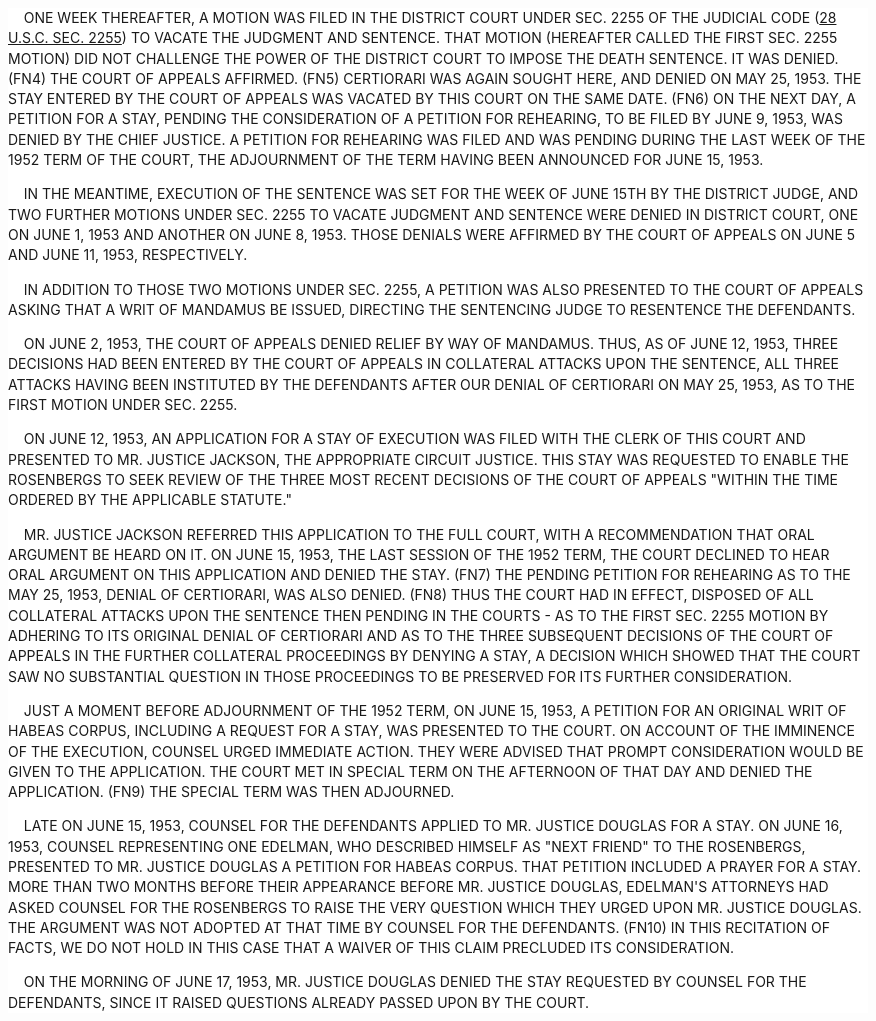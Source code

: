     ONE WEEK THEREAFTER, A MOTION WAS FILED IN THE DISTRICT COURT UNDER SEC. 2255 OF THE JUDICIAL CODE ([28 U.S.C. SEC. 2255][/us/usc/t28/s2255]) TO VACATE THE JUDGMENT AND SENTENCE.  THAT MOTION (HEREAFTER CALLED THE FIRST SEC. 2255 MOTION) DID NOT CHALLENGE THE POWER OF THE DISTRICT COURT TO IMPOSE THE DEATH SENTENCE.  IT WAS DENIED.  (FN4)  THE COURT OF APPEALS AFFIRMED.  (FN5)  CERTIORARI WAS AGAIN SOUGHT HERE, AND DENIED ON MAY 25, 1953.  THE STAY ENTERED BY THE COURT OF APPEALS WAS VACATED BY THIS COURT ON THE SAME DATE.  (FN6)  ON THE NEXT DAY, A PETITION FOR A STAY, PENDING THE CONSIDERATION OF A PETITION FOR REHEARING, TO BE FILED BY JUNE 9, 1953, WAS DENIED BY THE CHIEF JUSTICE.  A PETITION FOR REHEARING WAS FILED AND WAS PENDING DURING THE LAST WEEK OF THE 1952 TERM OF THE COURT, THE ADJOURNMENT OF THE TERM HAVING BEEN ANNOUNCED FOR JUNE 15, 1953.

    IN THE MEANTIME, EXECUTION OF THE SENTENCE WAS SET FOR THE WEEK OF JUNE 15TH BY THE DISTRICT JUDGE, AND TWO FURTHER MOTIONS UNDER SEC. 2255 TO VACATE JUDGMENT AND SENTENCE WERE DENIED IN DISTRICT COURT, ONE ON JUNE 1, 1953 AND ANOTHER ON JUNE 8, 1953.  THOSE DENIALS WERE AFFIRMED BY THE COURT OF APPEALS ON JUNE 5 AND JUNE 11, 1953, RESPECTIVELY.

    IN ADDITION TO THOSE TWO MOTIONS UNDER SEC. 2255, A PETITION WAS ALSO PRESENTED TO THE COURT OF APPEALS ASKING THAT A WRIT OF MANDAMUS BE ISSUED, DIRECTING THE SENTENCING JUDGE TO RESENTENCE THE DEFENDANTS.

    ON JUNE 2, 1953, THE COURT OF APPEALS DENIED RELIEF BY WAY OF MANDAMUS.  THUS, AS OF JUNE 12, 1953, THREE DECISIONS HAD BEEN ENTERED BY THE COURT OF APPEALS IN COLLATERAL ATTACKS UPON THE SENTENCE, ALL THREE ATTACKS HAVING BEEN INSTITUTED BY THE DEFENDANTS AFTER OUR DENIAL OF CERTIORARI ON MAY 25, 1953, AS TO THE FIRST MOTION UNDER SEC. 2255.

    ON JUNE 12, 1953, AN APPLICATION FOR A STAY OF EXECUTION WAS FILED WITH THE CLERK OF THIS COURT AND PRESENTED TO MR. JUSTICE JACKSON, THE APPROPRIATE CIRCUIT JUSTICE.  THIS STAY WAS REQUESTED TO ENABLE THE ROSENBERGS TO SEEK REVIEW OF THE THREE MOST RECENT DECISIONS OF THE COURT OF APPEALS "WITHIN THE TIME ORDERED BY THE APPLICABLE STATUTE."

    MR. JUSTICE JACKSON REFERRED THIS APPLICATION TO THE FULL COURT, WITH A RECOMMENDATION THAT ORAL ARGUMENT BE HEARD ON IT.  ON JUNE 15, 1953, THE LAST SESSION OF THE 1952 TERM, THE COURT DECLINED TO HEAR ORAL ARGUMENT ON THIS APPLICATION AND DENIED THE STAY.  (FN7)  THE PENDING PETITION FOR REHEARING AS TO THE MAY 25, 1953, DENIAL OF CERTIORARI, WAS ALSO DENIED.  (FN8)  THUS THE COURT HAD IN EFFECT, DISPOSED OF ALL COLLATERAL ATTACKS UPON THE SENTENCE THEN PENDING IN THE COURTS - AS TO THE FIRST SEC.  2255 MOTION BY ADHERING TO ITS ORIGINAL DENIAL OF CERTIORARI AND AS TO THE THREE SUBSEQUENT DECISIONS OF THE COURT OF APPEALS IN THE FURTHER COLLATERAL PROCEEDINGS BY DENYING A STAY, A DECISION WHICH SHOWED THAT THE COURT SAW NO SUBSTANTIAL QUESTION IN THOSE PROCEEDINGS TO BE PRESERVED FOR ITS FURTHER CONSIDERATION.

    JUST A MOMENT BEFORE ADJOURNMENT OF THE 1952 TERM, ON JUNE 15, 1953, A PETITION FOR AN ORIGINAL WRIT OF HABEAS CORPUS, INCLUDING A REQUEST FOR A STAY, WAS PRESENTED TO THE COURT.  ON ACCOUNT OF THE IMMINENCE OF THE EXECUTION, COUNSEL URGED IMMEDIATE ACTION.  THEY WERE ADVISED THAT PROMPT CONSIDERATION WOULD BE GIVEN TO THE APPLICATION.  THE COURT MET IN SPECIAL TERM ON THE AFTERNOON OF THAT DAY AND DENIED THE APPLICATION.  (FN9)  THE SPECIAL TERM WAS THEN ADJOURNED.

    LATE ON JUNE 15, 1953, COUNSEL FOR THE DEFENDANTS APPLIED TO MR. JUSTICE DOUGLAS FOR A STAY.  ON JUNE 16, 1953, COUNSEL REPRESENTING ONE EDELMAN, WHO DESCRIBED HIMSELF AS "NEXT FRIEND" TO THE ROSENBERGS, PRESENTED TO MR. JUSTICE DOUGLAS A PETITION FOR HABEAS CORPUS.  THAT PETITION INCLUDED A PRAYER FOR A STAY.  MORE THAN TWO MONTHS BEFORE THEIR APPEARANCE BEFORE MR. JUSTICE DOUGLAS, EDELMAN'S ATTORNEYS HAD ASKED COUNSEL FOR THE ROSENBERGS TO RAISE THE VERY QUESTION WHICH THEY URGED UPON MR. JUSTICE DOUGLAS.  THE ARGUMENT WAS NOT ADOPTED AT THAT TIME BY COUNSEL FOR THE DEFENDANTS.  (FN10)  IN THIS RECITATION OF FACTS, WE DO NOT HOLD IN THIS CASE THAT A WAIVER OF THIS CLAIM PRECLUDED ITS CONSIDERATION.

    ON THE MORNING OF JUNE 17, 1953, MR. JUSTICE DOUGLAS DENIED THE STAY REQUESTED BY COUNSEL FOR THE DEFENDANTS, SINCE IT RAISED QUESTIONS ALREADY PASSED UPON BY THE COURT.


[/us/courts/scotus/usReporter/346/273]: https://publicdocs.github.io/go/links?ns=uslm-x&ref=%2Fus%2Fcourts%2Fscotus%2FusReporter%2F346%2F273
[/us/usc/t28/s2255]: https://publicdocs.github.io/go/links?ns=uslm&ref=%2Fus%2Fusc%2Ft28%2Fs2255
[/us/usc/t42/s1810]: https://publicdocs.github.io/go/links?ns=uslm&ref=%2Fus%2Fusc%2Ft42%2Fs1810
[/us/courts/scotus/usReporter/316/4]: https://publicdocs.github.io/go/links?ns=uslm-x&ref=%2Fus%2Fcourts%2Fscotus%2FusReporter%2F316%2F4
[/us/usc/t42/s1810]: https://publicdocs.github.io/go/links?ns=uslm&ref=%2Fus%2Fusc%2Ft42%2Fs1810
[/us/courts/scotus/usReporter/344/838]: https://publicdocs.github.io/go/links?ns=uslm-x&ref=%2Fus%2Fcourts%2Fscotus%2FusReporter%2F344%2F838
[/us/courts/scotus/usReporter/344/889]: https://publicdocs.github.io/go/links?ns=uslm-x&ref=%2Fus%2Fcourts%2Fscotus%2FusReporter%2F344%2F889
[/us/courts/scotus/usReporter/345/989]: https://publicdocs.github.io/go/links?ns=uslm-x&ref=%2Fus%2Fcourts%2Fscotus%2FusReporter%2F345%2F989
[/us/courts/scotus/usReporter/344/357]: https://publicdocs.github.io/go/links?ns=uslm-x&ref=%2Fus%2Fcourts%2Fscotus%2FusReporter%2F344%2F357
[/us/courts/scotus/usReporter/344/889]: https://publicdocs.github.io/go/links?ns=uslm-x&ref=%2Fus%2Fcourts%2Fscotus%2FusReporter%2F344%2F889
[/us/courts/scotus/usReporter/317/1]: https://publicdocs.github.io/go/links?ns=uslm-x&ref=%2Fus%2Fcourts%2Fscotus%2FusReporter%2F317%2F1
[/us/stat/60/755]: https://publicdocs.github.io/go/links?ns=uslm&ref=%2Fus%2Fstat%2F60%2F755
[/us/usc/t42/s1810]: https://publicdocs.github.io/go/links?ns=uslm&ref=%2Fus%2Fusc%2Ft42%2Fs1810
[/us/courts/scotus/usReporter/344/43]: https://publicdocs.github.io/go/links?ns=uslm-x&ref=%2Fus%2Fcourts%2Fscotus%2FusReporter%2F344%2F43
[/us/courts/scotus/usReporter/273/202]: https://publicdocs.github.io/go/links?ns=uslm-x&ref=%2Fus%2Fcourts%2Fscotus%2FusReporter%2F273%2F202
[/us/courts/scotus/usReporter/220/338]: https://publicdocs.github.io/go/links?ns=uslm-x&ref=%2Fus%2Fcourts%2Fscotus%2FusReporter%2F220%2F338
[/us/courts/scotus/usReporter/308/188]: https://publicdocs.github.io/go/links?ns=uslm-x&ref=%2Fus%2Fcourts%2Fscotus%2FusReporter%2F308%2F188
[/us/usc/t28/s2106]: https://publicdocs.github.io/go/links?ns=uslm&ref=%2Fus%2Fusc%2Ft28%2Fs2106
[/us/usc/t28/s1651]: https://publicdocs.github.io/go/links?ns=uslm&ref=%2Fus%2Fusc%2Ft28%2Fs1651
[/us/courts/scotus/usReporter/157/697]: https://publicdocs.github.io/go/links?ns=uslm-x&ref=%2Fus%2Fcourts%2Fscotus%2FusReporter%2F157%2F697
[/us/usc/t50/s32]: https://publicdocs.github.io/go/links?ns=uslm&ref=%2Fus%2Fusc%2Ft50%2Fs32
[/us/usc/t42/s1810]: https://publicdocs.github.io/go/links?ns=uslm&ref=%2Fus%2Fusc%2Ft42%2Fs1810
[/us/courts/scotus/usReporter/306/19]: https://publicdocs.github.io/go/links?ns=uslm-x&ref=%2Fus%2Fcourts%2Fscotus%2FusReporter%2F306%2F19
[/us/courts/scotus/usReporter/218/601]: https://publicdocs.github.io/go/links?ns=uslm-x&ref=%2Fus%2Fcourts%2Fscotus%2FusReporter%2F218%2F601
[/us/courts/scotus/usReporter/168/382]: https://publicdocs.github.io/go/links?ns=uslm-x&ref=%2Fus%2Fcourts%2Fscotus%2FusReporter%2F168%2F382
[/us/courts/scotus/usReporter/320/277]: https://publicdocs.github.io/go/links?ns=uslm-x&ref=%2Fus%2Fcourts%2Fscotus%2FusReporter%2F320%2F277
[/us/courts/scotus/usReporter/323/338]: https://publicdocs.github.io/go/links?ns=uslm-x&ref=%2Fus%2Fcourts%2Fscotus%2FusReporter%2F323%2F338
[/us/courts/scotus/usReporter/332/1]: https://publicdocs.github.io/go/links?ns=uslm-x&ref=%2Fus%2Fcourts%2Fscotus%2FusReporter%2F332%2F1
[/us/courts/scotus/usReporter/335/106]: https://publicdocs.github.io/go/links?ns=uslm-x&ref=%2Fus%2Fcourts%2Fscotus%2FusReporter%2F335%2F106
[/us/courts/scotus/usReporter/341/70]: https://publicdocs.github.io/go/links?ns=uslm-x&ref=%2Fus%2Fcourts%2Fscotus%2FusReporter%2F341%2F70
[/us/courts/scotus/usReporter/343/148]: https://publicdocs.github.io/go/links?ns=uslm-x&ref=%2Fus%2Fcourts%2Fscotus%2FusReporter%2F343%2F148
[/us/stat/1/73]: https://publicdocs.github.io/go/links?ns=uslm&ref=%2Fus%2Fstat%2F1%2F73
[/us/courts/scotus/usReporter/323/338]: https://publicdocs.github.io/go/links?ns=uslm-x&ref=%2Fus%2Fcourts%2Fscotus%2FusReporter%2F323%2F338
[/us/courts/scotus/usReporter/168/382]: https://publicdocs.github.io/go/links?ns=uslm-x&ref=%2Fus%2Fcourts%2Fscotus%2FusReporter%2F168%2F382
[/us/courts/scotus/usReporter/312/219]: https://publicdocs.github.io/go/links?ns=uslm-x&ref=%2Fus%2Fcourts%2Fscotus%2FusReporter%2F312%2F219
[/us/courts/scotus/usReporter/323/338]: https://publicdocs.github.io/go/links?ns=uslm-x&ref=%2Fus%2Fcourts%2Fscotus%2FusReporter%2F323%2F338
[/us/courts/scotus/usReporter/306/19]: https://publicdocs.github.io/go/links?ns=uslm-x&ref=%2Fus%2Fcourts%2Fscotus%2FusReporter%2F306%2F19
[/us/stat/40/217]: https://publicdocs.github.io/go/links?ns=uslm&ref=%2Fus%2Fstat%2F40%2F217
[/us/usc/t50/s32]: https://publicdocs.github.io/go/links?ns=uslm&ref=%2Fus%2Fusc%2Ft50%2Fs32
[/us/stat/40/219]: https://publicdocs.github.io/go/links?ns=uslm&ref=%2Fus%2Fstat%2F40%2F219
[/us/usc/t50/s34]: https://publicdocs.github.io/go/links?ns=uslm&ref=%2Fus%2Fusc%2Ft50%2Fs34
[/us/stat/60/755]: https://publicdocs.github.io/go/links?ns=uslm&ref=%2Fus%2Fstat%2F60%2F755
[/us/usc/t42/s1810]: https://publicdocs.github.io/go/links?ns=uslm&ref=%2Fus%2Fusc%2Ft42%2Fs1810